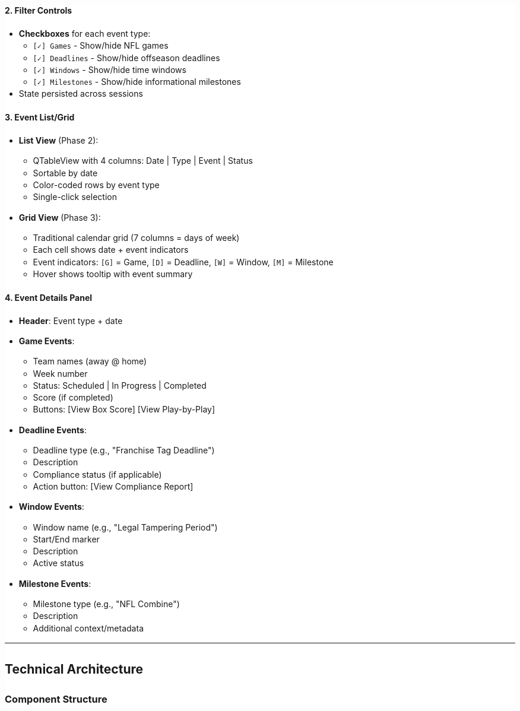 #### 2. Filter Controls
- **Checkboxes** for each event type:
  - `[✓] Games` - Show/hide NFL games
  - `[✓] Deadlines` - Show/hide offseason deadlines
  - `[✓] Windows` - Show/hide time windows
  - `[✓] Milestones` - Show/hide informational milestones
- State persisted across sessions

#### 3. Event List/Grid
- **List View** (Phase 2):
  - QTableView with 4 columns: Date | Type | Event | Status
  - Sortable by date
  - Color-coded rows by event type
  - Single-click selection

- **Grid View** (Phase 3):
  - Traditional calendar grid (7 columns = days of week)
  - Each cell shows date + event indicators
  - Event indicators: `[G]` = Game, `[D]` = Deadline, `[W]` = Window, `[M]` = Milestone
  - Hover shows tooltip with event summary

#### 4. Event Details Panel
- **Header**: Event type + date
- **Game Events**:
  - Team names (away @ home)
  - Week number
  - Status: Scheduled | In Progress | Completed
  - Score (if completed)
  - Buttons: [View Box Score] [View Play-by-Play]

- **Deadline Events**:
  - Deadline type (e.g., "Franchise Tag Deadline")
  - Description
  - Compliance status (if applicable)
  - Action button: [View Compliance Report]

- **Window Events**:
  - Window name (e.g., "Legal Tampering Period")
  - Start/End marker
  - Description
  - Active status

- **Milestone Events**:
  - Milestone type (e.g., "NFL Combine")
  - Description
  - Additional context/metadata

---

## Technical Architecture

### Component Structure
